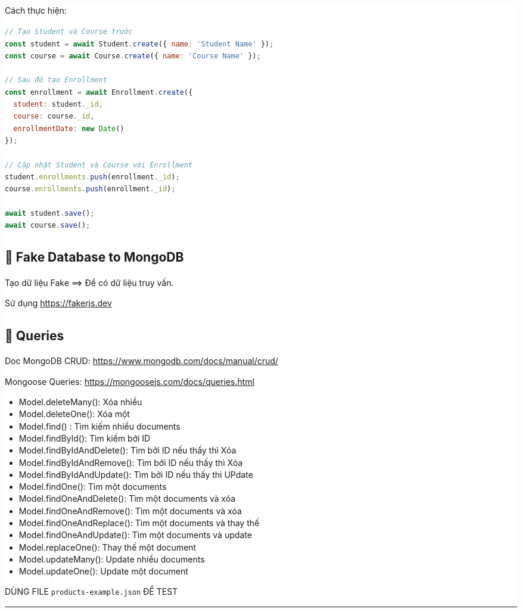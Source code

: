 
Cách thực hiện: 

```js
// Tạo Student và Course trước
const student = await Student.create({ name: 'Student Name' });
const course = await Course.create({ name: 'Course Name' });

// Sau đó tạo Enrollment
const enrollment = await Enrollment.create({
  student: student._id,
  course: course._id,
  enrollmentDate: new Date()
});

// Cập nhật Student và Course với Enrollment
student.enrollments.push(enrollment._id);
course.enrollments.push(enrollment._id);

await student.save();
await course.save();
```


## 💛 Fake Database to MongoDB

Tạo dữ liệu Fake  ==> Để có dữ liệu truy vấn.

Sử dụng https://fakerjs.dev


## 💛 Queries

Doc MongoDB CRUD: <https://www.mongodb.com/docs/manual/crud/>

Mongoose Queries: <https://mongoosejs.com/docs/queries.html>

- Model.deleteMany(): Xóa nhiều
- Model.deleteOne(): Xóa một
- Model.find() : Tìm kiếm nhiều documents
- Model.findById(): Tìm kiếm bởi ID
- Model.findByIdAndDelete(): Tìm bởi ID nếu thấy thì Xóa
- Model.findByIdAndRemove(): Tìm bởi ID nếu thấy thì Xóa
- Model.findByIdAndUpdate(): Tìm bởi ID nếu thấy thì UPdate
- Model.findOne(): Tìm một documents
- Model.findOneAndDelete(): Tìm một documents và xóa
- Model.findOneAndRemove(): Tìm một documents và xóa
- Model.findOneAndReplace(): Tìm một documents và thay thế
- Model.findOneAndUpdate(): Tìm một documents và update
- Model.replaceOne(): Thay thế một document
- Model.updateMany(): Update nhiều documents
- Model.updateOne(): Update một document

DÙNG FILE `products-example.json` ĐỂ TEST

---